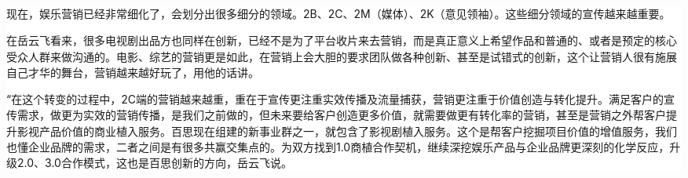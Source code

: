现在，娱乐营销已经非常细化了，会划分出很多细分的领域。2B、2C、2M（媒体）、2K（意见领袖）。这些细分领域的宣传越来越重要。

在岳云飞看来，很多电视剧出品方也同样在创新，已经不是为了平台收片来去营销，而是真正意义上希望作品和普通的、或者是预定的核心受众人群来做沟通的。电影、综艺的营销更是如此，在营销上会大胆的要求团队做各种创新、甚至是试错式的创新，这个让营销人很有施展自己才华的舞台，营销越来越好玩了，用他的话讲。

“在这个转变的过程中，2C端的营销越来越重，重在于宣传更注重实效传播及流量捕获，营销更注重于价值创造与转化提升。满足客户的宣传需求，做更为实效的营销传播，是我们之前做的，但未来要给客户创造更多价值，就需要做更有转化率的营销，甚至是营销之外帮客户提升影视产品价值的商业植入服务。百思现在组建的新事业群之一，就包含了影视剧植入服务。这个是帮客户挖掘项目价值的增值服务，我们也懂企业品牌的需求，二者之间是有很多共赢交集点的。为双方找到1.0商植合作契机，继续深挖娱乐产品与企业品牌更深刻的化学反应，升级2.0、3.0合作模式，这也是百思创新的方向，岳云飞说。

